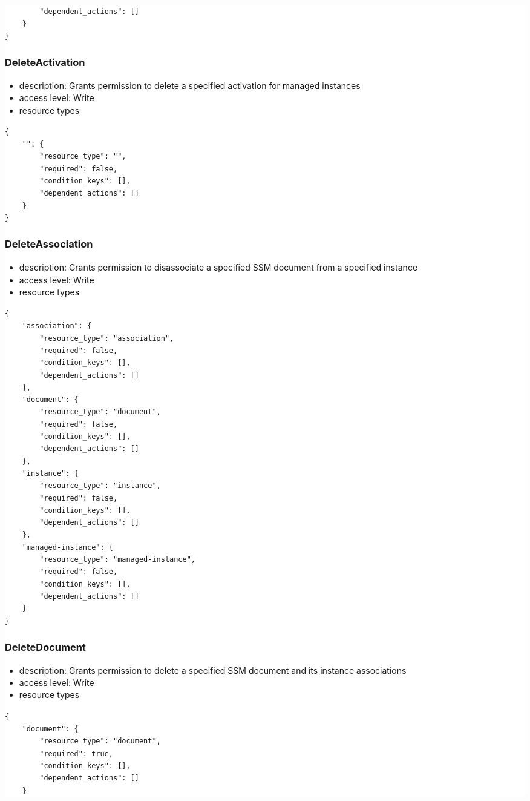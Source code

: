 ```
        "dependent_actions": []
    }
}
```
### DeleteActivation
- description: Grants permission to delete a specified activation for managed instances
- access level: Write
- resource types
```
{
    "": {
        "resource_type": "",
        "required": false,
        "condition_keys": [],
        "dependent_actions": []
    }
}
```
### DeleteAssociation
- description: Grants permission to disassociate a specified SSM document from a specified instance
- access level: Write
- resource types
```
{
    "association": {
        "resource_type": "association",
        "required": false,
        "condition_keys": [],
        "dependent_actions": []
    },
    "document": {
        "resource_type": "document",
        "required": false,
        "condition_keys": [],
        "dependent_actions": []
    },
    "instance": {
        "resource_type": "instance",
        "required": false,
        "condition_keys": [],
        "dependent_actions": []
    },
    "managed-instance": {
        "resource_type": "managed-instance",
        "required": false,
        "condition_keys": [],
        "dependent_actions": []
    }
}
```
### DeleteDocument
- description: Grants permission to delete a specified SSM document and its instance associations
- access level: Write
- resource types
```
{
    "document": {
        "resource_type": "document",
        "required": true,
        "condition_keys": [],
        "dependent_actions": []
    }
```